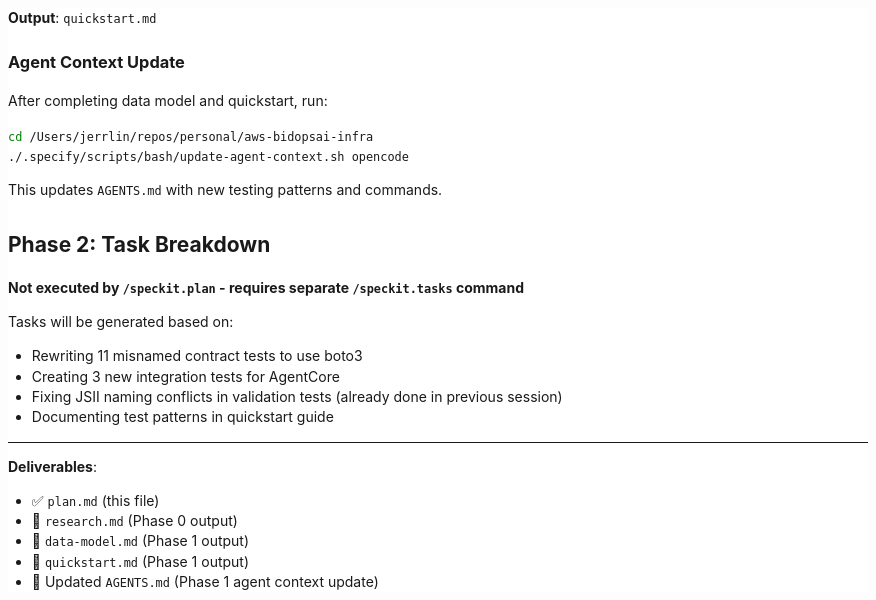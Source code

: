 **Output**: `quickstart.md`

### Agent Context Update

After completing data model and quickstart, run:
```bash
cd /Users/jerrlin/repos/personal/aws-bidopsai-infra
./.specify/scripts/bash/update-agent-context.sh opencode
```

This updates `AGENTS.md` with new testing patterns and commands.

## Phase 2: Task Breakdown

**Not executed by `/speckit.plan` - requires separate `/speckit.tasks` command**

Tasks will be generated based on:
- Rewriting 11 misnamed contract tests to use boto3
- Creating 3 new integration tests for AgentCore
- Fixing JSII naming conflicts in validation tests (already done in previous session)
- Documenting test patterns in quickstart guide

---

**Deliverables**:
- ✅ `plan.md` (this file)
- 🔄 `research.md` (Phase 0 output)
- 🔄 `data-model.md` (Phase 1 output)
- 🔄 `quickstart.md` (Phase 1 output)
- 🔄 Updated `AGENTS.md` (Phase 1 agent context update)
